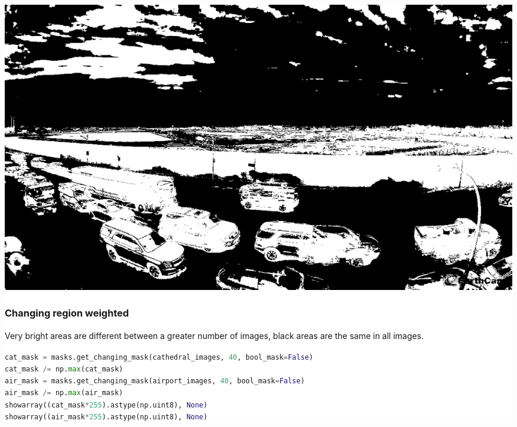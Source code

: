 ![png](report_final_files/report_final_13_1.png)
    


### Changing region weighted

Very bright areas are different between a greater number of images, black areas are the same in all images.


```python
cat_mask = masks.get_changing_mask(cathedral_images, 40, bool_mask=False) 
cat_mask /= np.max(cat_mask)
air_mask = masks.get_changing_mask(airport_images, 40, bool_mask=False) 
air_mask /= np.max(air_mask)
showarray((cat_mask*255).astype(np.uint8), None)
showarray((air_mask*255).astype(np.uint8), None)
```


    